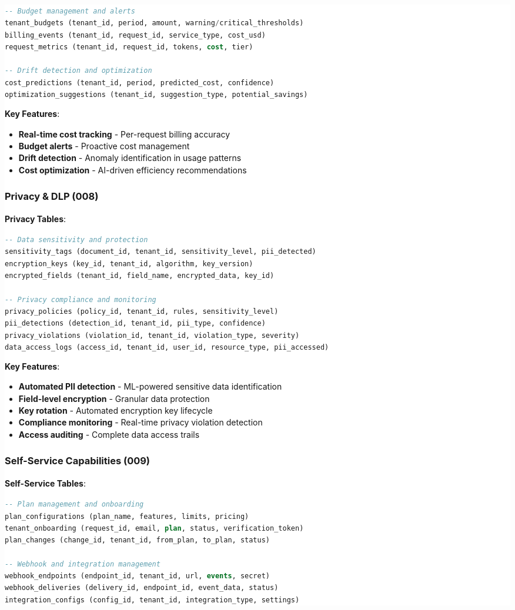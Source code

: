 ```sql
-- Budget management and alerts
tenant_budgets (tenant_id, period, amount, warning/critical_thresholds)
billing_events (tenant_id, request_id, service_type, cost_usd)
request_metrics (tenant_id, request_id, tokens, cost, tier)

-- Drift detection and optimization
cost_predictions (tenant_id, period, predicted_cost, confidence)
optimization_suggestions (tenant_id, suggestion_type, potential_savings)
```

**Key Features**:

- **Real-time cost tracking** - Per-request billing accuracy
- **Budget alerts** - Proactive cost management
- **Drift detection** - Anomaly identification in usage patterns
- **Cost optimization** - AI-driven efficiency recommendations

### **Privacy & DLP (008)**

**Privacy Tables**:

```sql
-- Data sensitivity and protection
sensitivity_tags (document_id, tenant_id, sensitivity_level, pii_detected)
encryption_keys (key_id, tenant_id, algorithm, key_version)
encrypted_fields (tenant_id, field_name, encrypted_data, key_id)

-- Privacy compliance and monitoring
privacy_policies (policy_id, tenant_id, rules, sensitivity_level)
pii_detections (detection_id, tenant_id, pii_type, confidence)
privacy_violations (violation_id, tenant_id, violation_type, severity)
data_access_logs (access_id, tenant_id, user_id, resource_type, pii_accessed)
```

**Key Features**:

- **Automated PII detection** - ML-powered sensitive data identification
- **Field-level encryption** - Granular data protection
- **Key rotation** - Automated encryption key lifecycle
- **Compliance monitoring** - Real-time privacy violation detection
- **Access auditing** - Complete data access trails

### **Self-Service Capabilities (009)**

**Self-Service Tables**:

```sql
-- Plan management and onboarding
plan_configurations (plan_name, features, limits, pricing)
tenant_onboarding (request_id, email, plan, status, verification_token)
plan_changes (change_id, tenant_id, from_plan, to_plan, status)

-- Webhook and integration management
webhook_endpoints (endpoint_id, tenant_id, url, events, secret)
webhook_deliveries (delivery_id, endpoint_id, event_data, status)
integration_configs (config_id, tenant_id, integration_type, settings)
```
